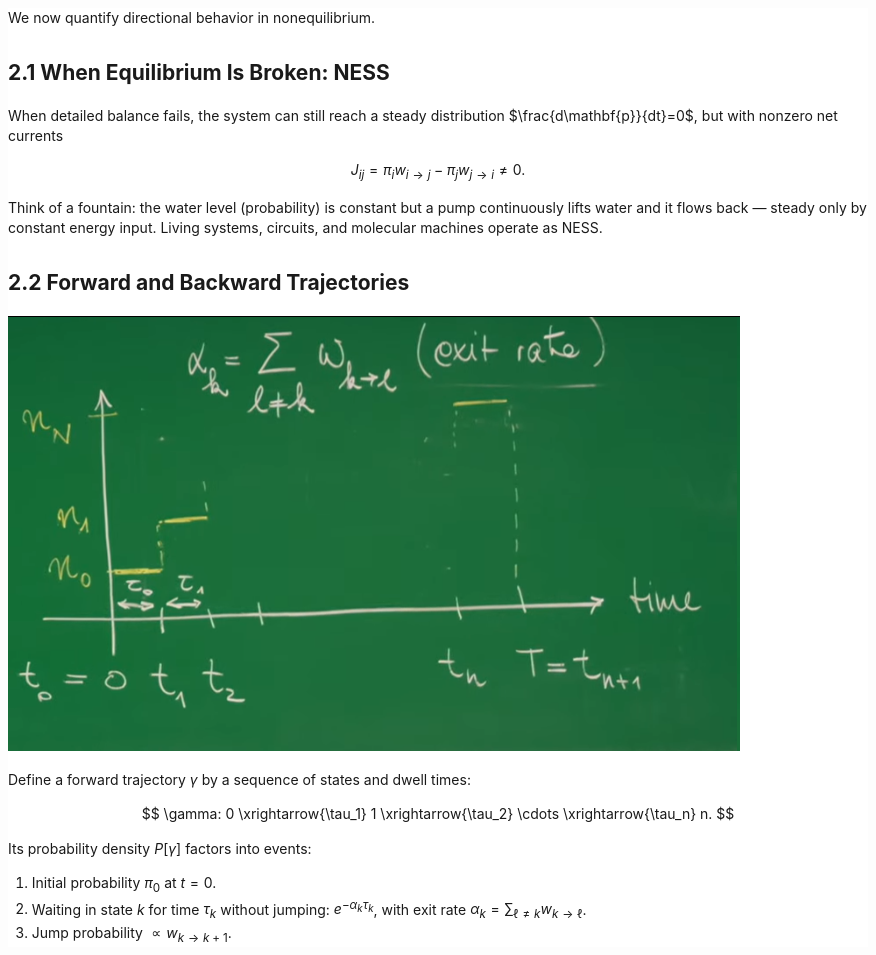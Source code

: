 We now quantify directional behavior in nonequilibrium.

## 2.1 When Equilibrium Is Broken: NESS

When detailed balance fails, the system can still reach a steady distribution $\frac{d\mathbf{p}}{dt}=0$, but with nonzero net currents

$$
J_{ij}=\pi_i w_{i\to j}-\pi_j w_{j\to i} \ne 0.
$$

Think of a fountain: the water level (probability) is constant but a pump continuously lifts water and it flows back — steady only by constant energy input. Living systems, circuits, and molecular machines operate as NESS.

## 2.2 Forward and Backward Trajectories

![Lecture blackboard screenshot](../assets/images/remote/753f43e4-2aca-4959-8ec4-2fcaeb4bd3e5-803145793f.png)

Define a forward trajectory $\gamma$ by a sequence of states and dwell times:

$$
\gamma: 0 \xrightarrow{\tau_1} 1 \xrightarrow{\tau_2} \cdots \xrightarrow{\tau_n} n.
$$

Its probability density $P[\gamma]$ factors into events:

1) Initial probability $\pi_0$ at $t=0$.
2) Waiting in state $k$ for time $\tau_k$ without jumping: $e^{-\alpha_k\tau_k}$, with exit rate $\alpha_k=\sum_{\ell\ne k} w_{k\to\ell}$.
3) Jump probability $\propto w_{k\to k+1}$.
